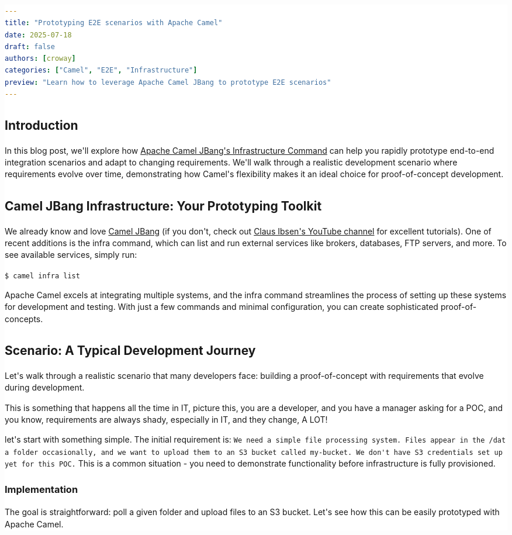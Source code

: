 ```yaml
---
title: "Prototyping E2E scenarios with Apache Camel"
date: 2025-07-18
draft: false
authors: [croway]
categories: ["Camel", "E2E", "Infrastructure"]
preview: "Learn how to leverage Apache Camel JBang to prototype E2E scenarios"
---
```


## Introduction

In this blog post, we'll explore how [Apache Camel JBang's Infrastructure Command](https://camel.apache.org/manual/camel-jbang.html#_infrastructure) can help you rapidly prototype end-to-end integration scenarios and adapt to changing requirements. We'll walk through a realistic development scenario where requirements evolve over time, demonstrating how Camel's flexibility makes it an ideal choice for proof-of-concept development.

## Camel JBang Infrastructure: Your Prototyping Toolkit

We already know and love [Camel JBang](https://camel.apache.org/manual/camel-jbang.html) (if you don't, check out [Claus Ibsen's YouTube channel](https://www.youtube.com/@ClausIbsen/videos) for excellent tutorials). One of recent additions is the infra command, which can list and run external services like brokers, databases, FTP servers, and more.
To see available services, simply run:

```console
$ camel infra list
```

Apache Camel excels at integrating multiple systems, and the infra command streamlines the process of setting up these systems for development and testing. With just a few commands and minimal configuration, you can create sophisticated proof-of-concepts.

## Scenario: A Typical Development Journey

Let's walk through a realistic scenario that many developers face: building a proof-of-concept with requirements that evolve during development.

This is something that happens all the time in IT, picture this, you are a developer, and you have a manager asking for a POC, and you know, requirements are always shady, especially in IT, and they change, A LOT!

let's start with something simple. The initial requirement is: `We need a simple file processing system. Files appear in the /data folder occasionally, and we want to upload them to an S3 bucket called my-bucket. We don't have S3 credentials set up yet for this POC.` This is a common situation - you need to demonstrate functionality before infrastructure is fully provisioned.

### Implementation

The goal is straightforward: poll a given folder and upload files to an S3 bucket. Let's see how this can be easily prototyped with Apache Camel.

